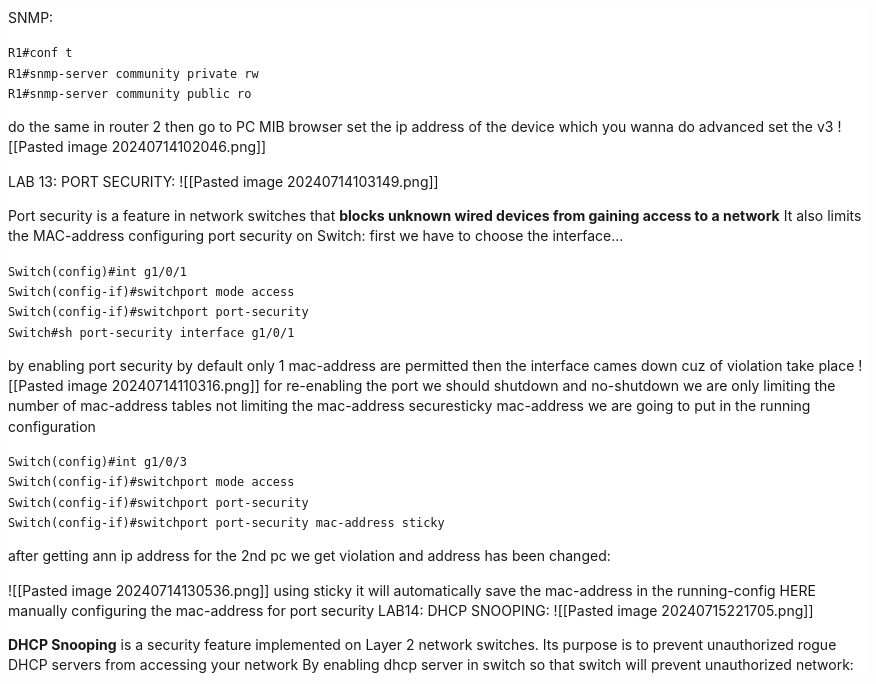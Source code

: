 SNMP:
```
R1#conf t
R1#snmp-server community private rw
R1#snmp-server community public ro
```
do the same in router 2
then go to PC MIB browser set the ip address of the device which you wanna do 
advanced set the v3
![[Pasted image 20240714102046.png]]

LAB 13:
PORT SECURITY:
![[Pasted image 20240714103149.png]]

Port security is a feature in network switches that **blocks unknown wired devices from gaining access to a network**
It also limits the MAC-address
configuring port security on Switch:
first we have to choose the interface...
```
Switch(config)#int g1/0/1
Switch(config-if)#switchport mode access
Switch(config-if)#switchport port-security
Switch#sh port-security interface g1/0/1

```
by enabling port security by default only 1 mac-address are permitted then the interface cames down cuz of violation take place 
![[Pasted image 20240714110316.png]]
for re-enabling the port we should shutdown and no-shutdown
we are only limiting the number of mac-address tables not limiting the mac-address
 securesticky mac-address we are going to put in the running configuration
 ```
 Switch(config)#int g1/0/3
 Switch(config-if)#switchport mode access
 Switch(config-if)#switchport port-security
 Switch(config-if)#switchport port-security mac-address sticky
```
after getting ann ip address for the 2nd pc we get violation and address has been changed:

![[Pasted image 20240714130536.png]]
using sticky it will automatically save the mac-address in the running-config
HERE manually configuring the mac-address for port security
LAB14:
DHCP SNOOPING:
![[Pasted image 20240715221705.png]]

**DHCP Snooping** is a security feature implemented on Layer 2 network switches. Its purpose is to prevent unauthorized rogue DHCP servers from accessing your network
By enabling dhcp server in switch so that switch will prevent unauthorized network:
